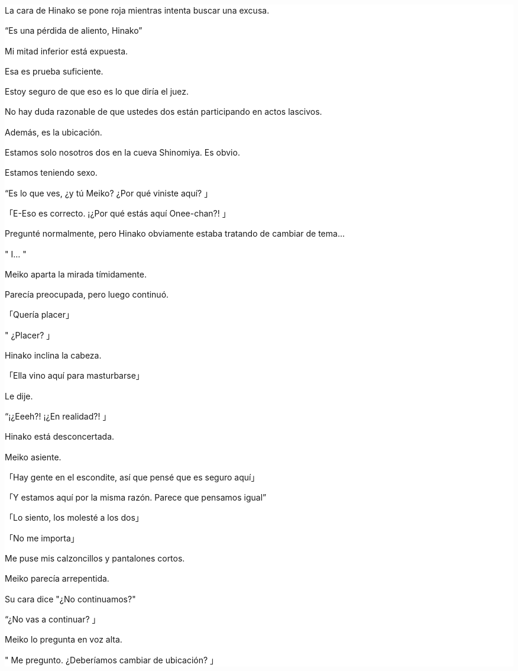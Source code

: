 La cara de Hinako se pone roja mientras intenta buscar una excusa.

“Es una pérdida de aliento, Hinako”

Mi mitad inferior está expuesta.

Esa es prueba suficiente.

Estoy seguro de que eso es lo que diría el juez.

No hay duda razonable de que ustedes dos están participando en actos lascivos.

Además, es la ubicación.

Estamos solo nosotros dos en la cueva Shinomiya. Es obvio.

Estamos teniendo sexo.

“Es lo que ves, ¿y tú Meiko? ¿Por qué viniste aquí? 」

「E-Eso es correcto. ¡¿Por qué estás aquí Onee-chan?! 」

Pregunté normalmente, pero Hinako obviamente estaba tratando de cambiar de tema...

" I… "

Meiko aparta la mirada tímidamente.

Parecía preocupada, pero luego continuó.

「Quería placer」

" ¿Placer? 」

Hinako inclina la cabeza.

「Ella vino aquí para masturbarse」

Le dije.

“¡¿Eeeh?! ¡¿En realidad?! 」

Hinako está desconcertada.

Meiko asiente.

「Hay gente en el escondite, así que pensé que es seguro aquí」

「Y estamos aquí por la misma razón. Parece que pensamos igual”

「Lo siento, los molesté a los dos」

「No me importa」

Me puse mis calzoncillos y pantalones cortos.

Meiko parecía arrepentida.

Su cara dice "¿No continuamos?"

“¿No vas a continuar? 」

Meiko lo pregunta en voz alta.

" Me pregunto. ¿Deberíamos cambiar de ubicación? 」
